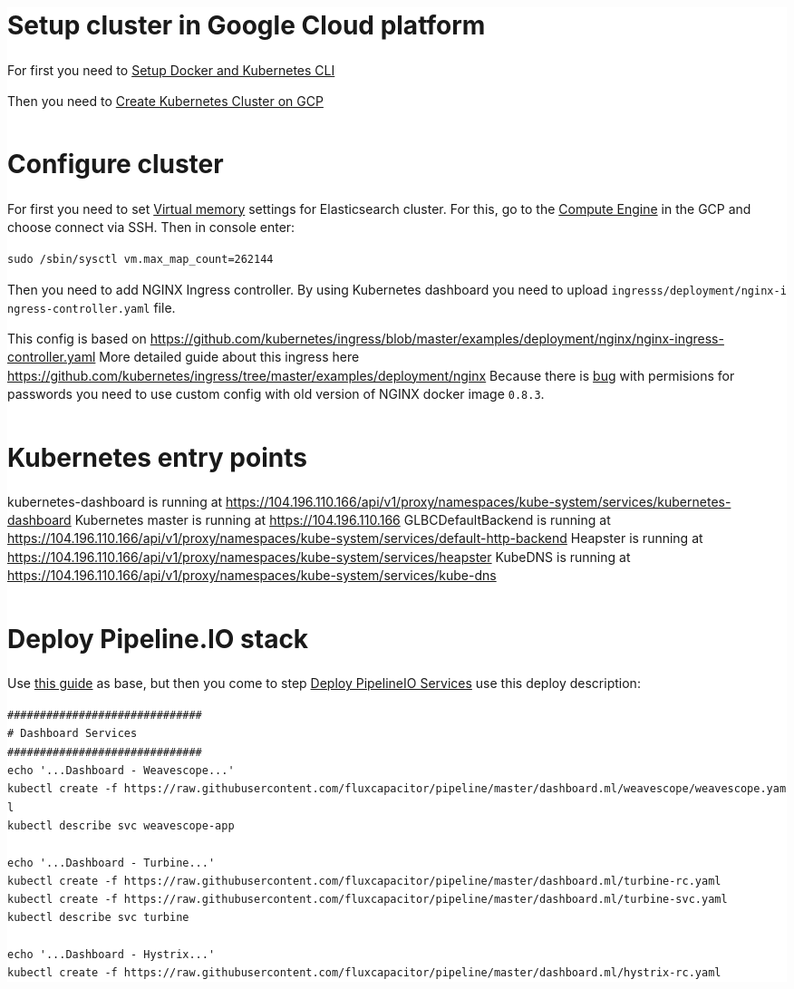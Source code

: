 # Setup cluster in Google Cloud platform
For first you need to [Setup Docker and Kubernetes CLI](https://github.com/fluxcapacitor/pipeline/wiki/Setup-Docker-and-Kubernetes-CLI)

Then you need to [Create Kubernetes Cluster on GCP](https://github.com/fluxcapacitor/pipeline/wiki/Setup-Pipeline-Google)

# Configure cluster
For first you need to set [Virtual memory](https://www.elastic.co/guide/en/elasticsearch/reference/current/vm-max-map-count.html) settings for Elasticsearch cluster.
For this, go to the [Compute Engine](https://console.cloud.google.com/compute/instances) in the GCP and choose connect via SSH.
Then in console enter:
```
sudo /sbin/sysctl vm.max_map_count=262144
```

Then you need to add NGINX Ingress controller. By using Kubernetes dashboard you need to upload `ingresss/deployment/nginx-ingress-controller.yaml` file.

This config is based on https://github.com/kubernetes/ingress/blob/master/examples/deployment/nginx/nginx-ingress-controller.yaml
More detailed guide about this ingress here https://github.com/kubernetes/ingress/tree/master/examples/deployment/nginx
Because there is [bug](https://github.com/kubernetes/ingress/issues/210) with permisions for passwords you need to use custom config with old version of NGINX docker image `0.8.3`.

# Kubernetes entry points
kubernetes-dashboard is running at https://104.196.110.166/api/v1/proxy/namespaces/kube-system/services/kubernetes-dashboard
Kubernetes master is running at https://104.196.110.166
GLBCDefaultBackend is running at https://104.196.110.166/api/v1/proxy/namespaces/kube-system/services/default-http-backend
Heapster is running at https://104.196.110.166/api/v1/proxy/namespaces/kube-system/services/heapster
KubeDNS is running at https://104.196.110.166/api/v1/proxy/namespaces/kube-system/services/kube-dns

# Deploy Pipeline.IO stack
Use [this guide](https://github.com/fluxcapacitor/pipeline/wiki/Setup-Pipeline-on-Kubernetes) as base, but then you come to step [Deploy PipelineIO Services](https://github.com/fluxcapacitor/pipeline/wiki/Setup-Pipeline-on-Kubernetes#deploy-pipelineio-services) use this deploy description:
```
##############################
# Dashboard Services
##############################
echo '...Dashboard - Weavescope...'
kubectl create -f https://raw.githubusercontent.com/fluxcapacitor/pipeline/master/dashboard.ml/weavescope/weavescope.yaml
kubectl describe svc weavescope-app

echo '...Dashboard - Turbine...'
kubectl create -f https://raw.githubusercontent.com/fluxcapacitor/pipeline/master/dashboard.ml/turbine-rc.yaml
kubectl create -f https://raw.githubusercontent.com/fluxcapacitor/pipeline/master/dashboard.ml/turbine-svc.yaml
kubectl describe svc turbine

echo '...Dashboard - Hystrix...'
kubectl create -f https://raw.githubusercontent.com/fluxcapacitor/pipeline/master/dashboard.ml/hystrix-rc.yaml
```